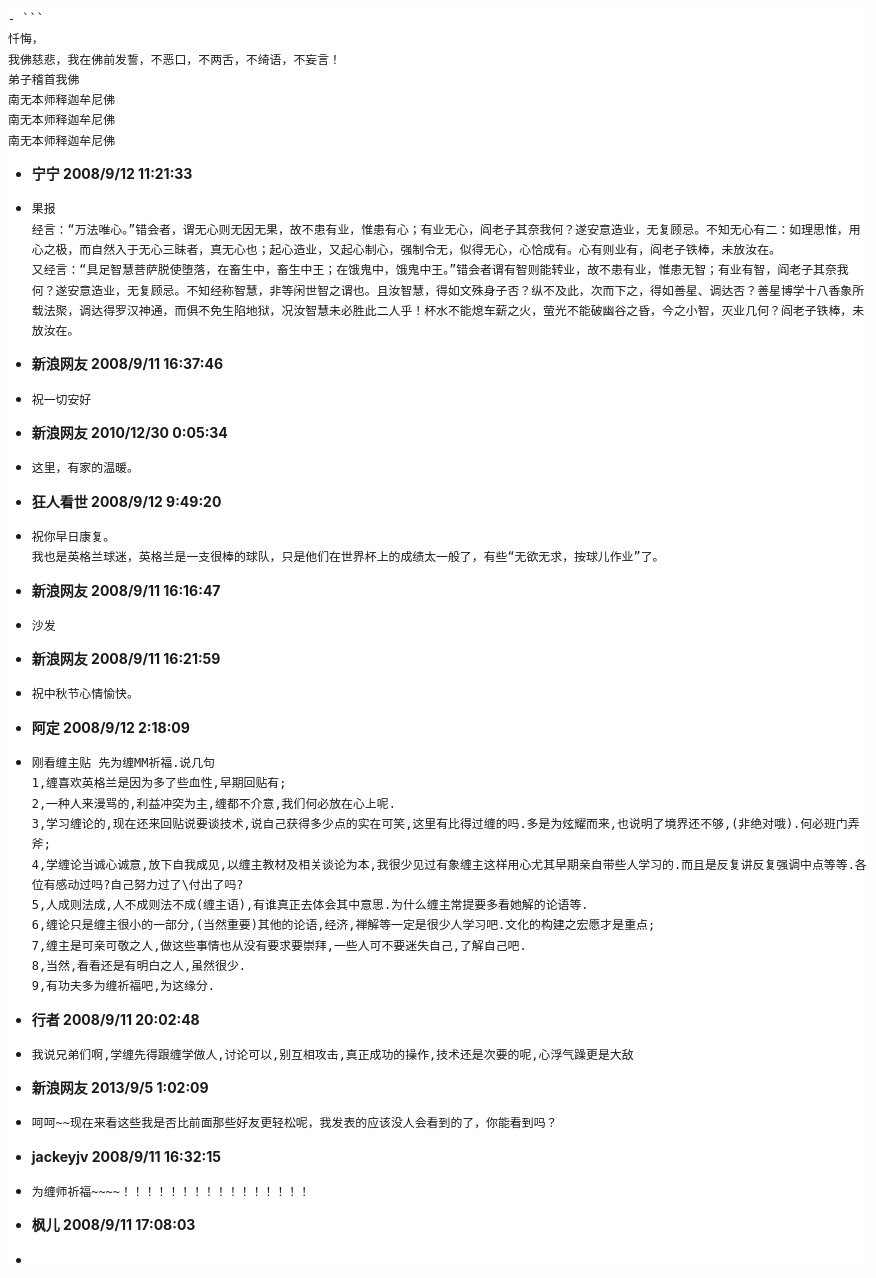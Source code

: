   ```
- ```
  忏悔，
  我佛慈悲，我在佛前发誓，不恶口，不两舌，不绮语，不妄言！
  弟子稽首我佛
  南无本师释迦牟尼佛
  南无本师释迦牟尼佛
  南无本师释迦牟尼佛
  ```
- **宁宁 2008/9/12 11:21:33**
- ```
  果报
  经言：“万法唯心。”错会者，谓无心则无因无果，故不患有业，惟患有心；有业无心，阎老子其奈我何？遂安意造业，无复顾忌。不知无心有二：如理思惟，用心之极，而自然入于无心三昧者，真无心也；起心造业，又起心制心，强制令无，似得无心，心恰成有。心有则业有，阎老子铁棒，未放汝在。
  又经言：“具足智慧菩萨脱使堕落，在畜生中，畜生中王；在饿鬼中，饿鬼中王。”错会者谓有智则能转业，故不患有业，惟患无智；有业有智，阎老子其奈我何？遂安意造业，无复顾忌。不知经称智慧，非等闲世智之谓也。且汝智慧，得如文殊身子否？纵不及此，次而下之，得如善星、调达否？善星博学十八香象所载法聚，调达得罗汉神通，而俱不免生陷地狱，况汝智慧未必胜此二人乎！杯水不能熄车薪之火，萤光不能破幽谷之昏，今之小智，灭业几何？阎老子铁棒，未放汝在。
  ```
- **新浪网友 2008/9/11 16:37:46**
- ```
  祝一切安好
  ```
- **新浪网友 2010/12/30 0:05:34**
- ```
  这里，有家的温暖。
  ```
- **狂人看世 2008/9/12 9:49:20**
- ```
  祝你早日康复。
  我也是英格兰球迷，英格兰是一支很棒的球队，只是他们在世界杯上的成绩太一般了，有些“无欲无求，按球儿作业”了。
  ```
- **新浪网友 2008/9/11 16:16:47**
- ```
  沙发
  ```
- **新浪网友 2008/9/11 16:21:59**
- ```
  祝中秋节心情愉快。
  ```
- **阿定 2008/9/12 2:18:09**
- ```
  刚看缠主贴 先为缠MM祈福.说几句
  1,缠喜欢英格兰是因为多了些血性,早期回贴有;
  2,一种人来漫骂的,利益冲突为主,缠都不介意,我们何必放在心上呢.
  3,学习缠论的,现在还来回贴说要谈技术,说自己获得多少点的实在可笑,这里有比得过缠的吗.多是为炫耀而来,也说明了境界还不够,(非绝对哦).何必班门弄斧;
  4,学缠论当诚心诚意,放下自我成见,以缠主教材及相关谈论为本,我很少见过有象缠主这样用心尤其早期亲自带些人学习的.而且是反复讲反复强调中点等等.各位有感动过吗?自己努力过了\付出了吗?
  5,人成则法成,人不成则法不成(缠主语),有谁真正去体会其中意思.为什么缠主常提要多看她解的论语等.
  6,缠论只是缠主很小的一部分,(当然重要)其他的论语,经济,禅解等一定是很少人学习吧.文化的构建之宏愿才是重点;
  7,缠主是可亲可敬之人,做这些事情也从没有要求要崇拜,一些人可不要迷失自己,了解自己吧.
  8,当然,看看还是有明白之人,虽然很少.
  9,有功夫多为缠祈福吧,为这缘分.
  ```
- **行者 2008/9/11 20:02:48**
- ```
  我说兄弟们啊,学缠先得跟缠学做人,讨论可以,别互相攻击,真正成功的操作,技术还是次要的呢,心浮气躁更是大敌
  ```
- **新浪网友 2013/9/5 1:02:09**
- ```
  呵呵~~现在来看这些我是否比前面那些好友更轻松呢，我发表的应该没人会看到的了，你能看到吗？
  ```
- **jackeyjv 2008/9/11 16:32:15**
- ```
  为缠师祈福~~~~！！！！！！！！！！！！！！！！
  ```
- **枫儿 2008/9/11 17:08:03**
- ```